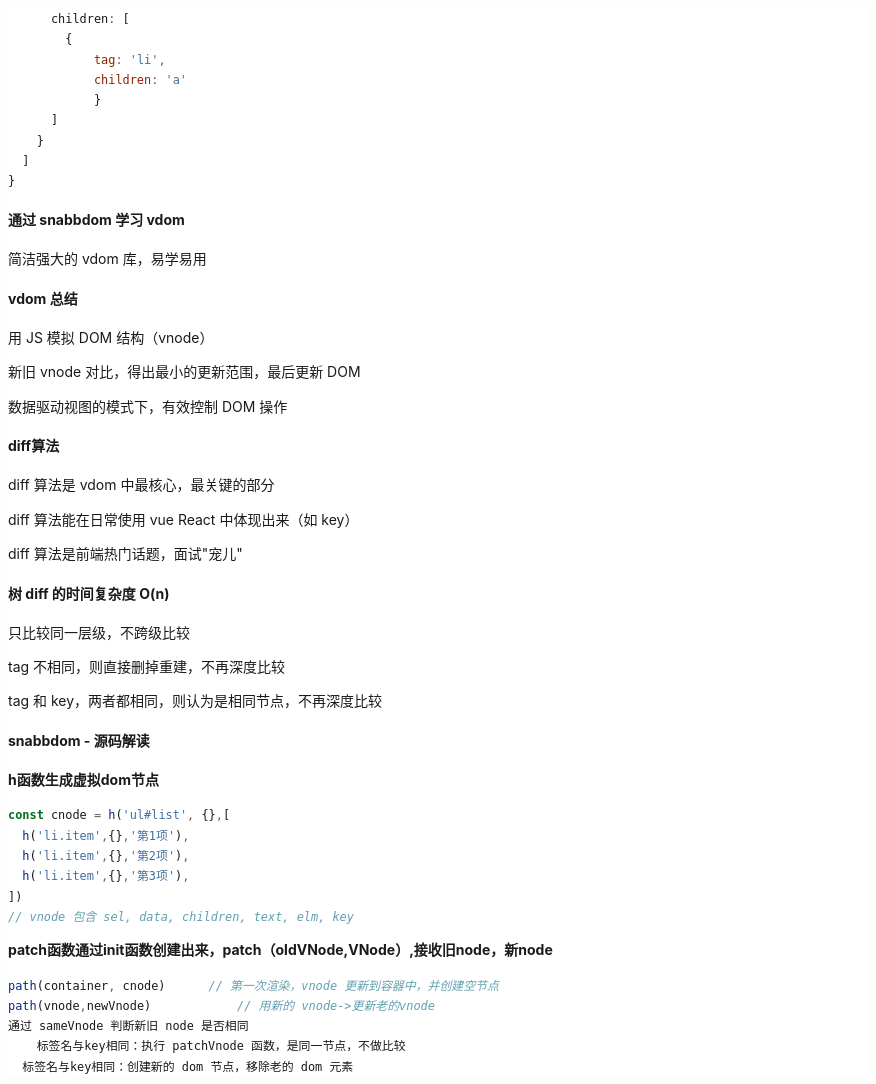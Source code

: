 ````js
      children: [
      	{
      		tag: 'li',
      		children: 'a'
    		}
      ]
    }
  ]
}
````

#### 通过 snabbdom 学习 vdom

简洁强大的 vdom 库，易学易用

#### vdom 总结

用 JS 模拟 DOM 结构（vnode）

新旧 vnode 对比，得出最小的更新范围，最后更新 DOM

数据驱动视图的模式下，有效控制 DOM 操作

#### diff算法

diff 算法是 vdom 中最核心，最关键的部分

diff 算法能在日常使用 vue React 中体现出来（如 key）

diff 算法是前端热门话题，面试"宠儿"

#### 树 diff 的时间复杂度 O(n)

只比较同一层级，不跨级比较

tag 不相同，则直接删掉重建，不再深度比较

tag 和 key，两者都相同，则认为是相同节点，不再深度比较

#### snabbdom - 源码解读

**h函数生成虚拟dom节点**

````js
const cnode = h('ul#list', {},[
  h('li.item',{},'第1项'),
  h('li.item',{},'第2项'),
  h('li.item',{},'第3项'),
])
// vnode 包含 sel, data, children, text, elm, key
````

**patch函数通过init函数创建出来，patch（oldVNode,VNode）,接收旧node，新node**

````js
path(container, cnode)		// 第一次渲染，vnode 更新到容器中，并创建空节点
path(vnode,newVnode)			// 用新的 vnode->更新老的vnode
通过 sameVnode 判断新旧 node 是否相同
	标签名与key相同：执行 patchVnode 函数，是同一节点，不做比较
  标签名与key相同：创建新的 dom 节点，移除老的 dom 元素
````
